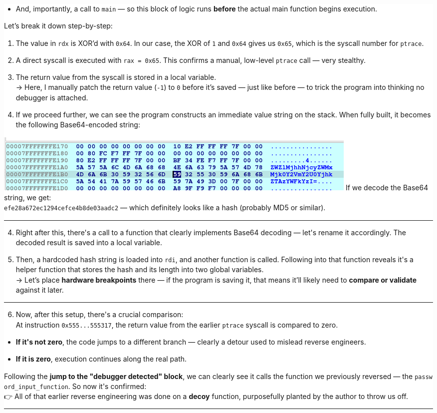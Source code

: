 - And, importantly, a call to `main` — so this block of logic runs **before** the actual main function begins execution.
    

Let’s break it down step-by-step:

1. The value in `rdx` is XOR’d with `0x64`. In our case, the XOR of `1` and `0x64` gives us `0x65`, which is the syscall number for `ptrace`.
    
2. A direct syscall is executed with `rax = 0x65`. This confirms a manual, low-level `ptrace` call — very stealthy.
    
3. The return value from the syscall is stored in a local variable.  
    → Here, I manually patch the return value (`-1`) to `0` before it’s saved — just like before — to trick the program into thinking no debugger is attached.
    
4. If we proceed further, we can see the program constructs an immediate value string on the stack. When fully built, it becomes the following Base64-encoded string:

![Screenshot](Images/Pasted%20image%2020250417204141.png)
If we decode the Base64 string, we get:  
`efe28a672ec1294cefce4b8de03aadc2` — which definitely looks like a hash (probably MD5 or similar).

---

4. Right after this, there's a call to a function that clearly implements Base64 decoding — let's rename it accordingly. The decoded result is saved into a local variable.
    
5. Then, a hardcoded hash string is loaded into `rdi`, and another function is called. Following into that function reveals it's a helper function that stores the hash and its length into two global variables.  
    → Let’s place **hardware breakpoints** there — if the program is saving it, that means it’ll likely need to **compare or validate** against it later.
    

---

6. Now, after this setup, there's a crucial comparison:  
    At instruction `0x555...555317`, the return value from the earlier `ptrace` syscall is compared to zero.
    

- **If it's not zero**, the code jumps to a different branch — clearly a detour used to mislead reverse engineers.
    
- **If it is zero**, execution continues along the real path.
    

Following the **jump to the "debugger detected" block**, we can clearly see it calls the function we previously reversed — the `password_input_function`. So now it's confirmed:  
👉 All of that earlier reverse engineering was done on a **decoy** function, purposefully planted by the author to throw us off.

---